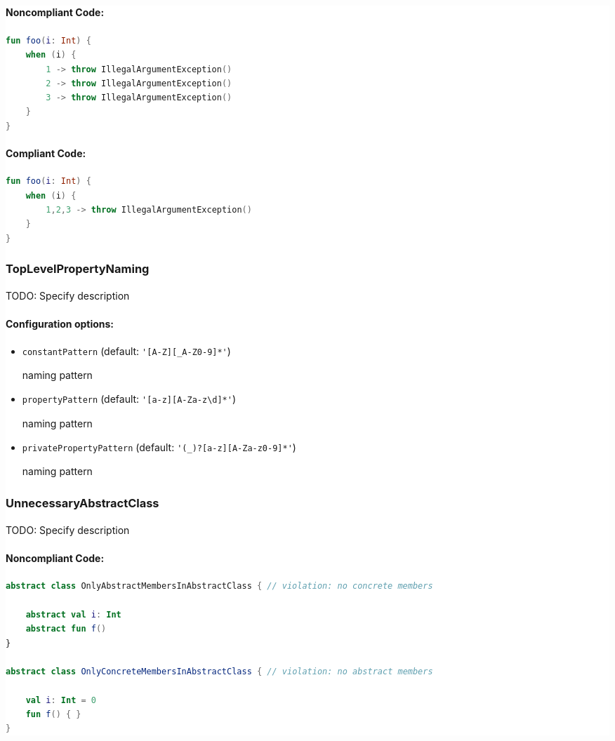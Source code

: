 #### Noncompliant Code:

```kotlin
fun foo(i: Int) {
    when (i) {
        1 -> throw IllegalArgumentException()
        2 -> throw IllegalArgumentException()
        3 -> throw IllegalArgumentException()
    }
}
```

#### Compliant Code:

```kotlin
fun foo(i: Int) {
    when (i) {
        1,2,3 -> throw IllegalArgumentException()
    }
}
```

### TopLevelPropertyNaming

TODO: Specify description

#### Configuration options:

* `constantPattern` (default: `'[A-Z][_A-Z0-9]*'`)

   naming pattern

* `propertyPattern` (default: `'[a-z][A-Za-z\d]*'`)

   naming pattern

* `privatePropertyPattern` (default: `'(_)?[a-z][A-Za-z0-9]*'`)

   naming pattern

### UnnecessaryAbstractClass

TODO: Specify description

#### Noncompliant Code:

```kotlin
abstract class OnlyAbstractMembersInAbstractClass { // violation: no concrete members

    abstract val i: Int
    abstract fun f()
}

abstract class OnlyConcreteMembersInAbstractClass { // violation: no abstract members

    val i: Int = 0
    fun f() { }
}
```

